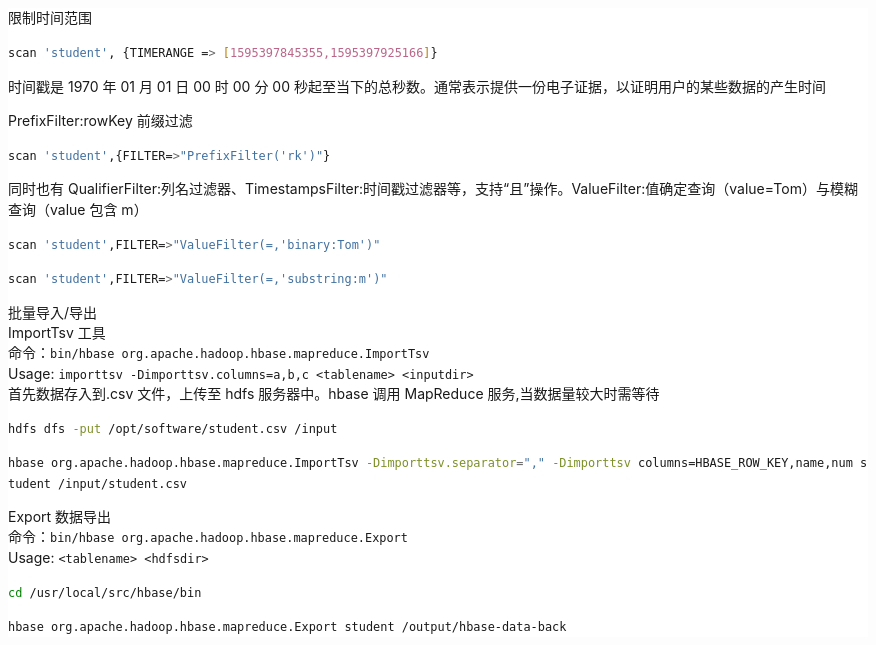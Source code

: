 限制时间范围  
```bash
scan 'student', {TIMERANGE => [1595397845355,1595397925166]}
```
时间戳是 1970 年 01 月 01 日 00 时 00 分 00 秒起至当下的总秒数。通常表示提供一份电子证据，以证明用户的某些数据的产生时间  

PrefixFilter:rowKey 前缀过滤
```bash
scan 'student',{FILTER=>"PrefixFilter('rk')"}
```
同时也有 QualifierFilter:列名过滤器、TimestampsFilter:时间戳过滤器等，支持“且”操作。ValueFilter:值确定查询（value=Tom）与模糊查询（value 包含 m）  
```bash
scan 'student',FILTER=>"ValueFilter(=,'binary:Tom')"
```
```bash
scan 'student',FILTER=>"ValueFilter(=,'substring:m')"
```

批量导入/导出  
ImportTsv 工具  
命令：`bin/hbase org.apache.hadoop.hbase.mapreduce.ImportTsv`  
Usage: `importtsv -Dimporttsv.columns=a,b,c <tablename> <inputdir>`  
首先数据存入到.csv 文件，上传至 hdfs 服务器中。hbase 调用 MapReduce 服务,当数据量较大时需等待  
```bash
hdfs dfs -put /opt/software/student.csv /input
```
```bash
hbase org.apache.hadoop.hbase.mapreduce.ImportTsv -Dimporttsv.separator="," -Dimporttsv columns=HBASE_ROW_KEY,name,num student /input/student.csv
```
Export 数据导出  
命令：`bin/hbase org.apache.hadoop.hbase.mapreduce.Export`  
Usage: `<tablename> <hdfsdir>`  
```bash
cd /usr/local/src/hbase/bin
```
```bash
hbase org.apache.hadoop.hbase.mapreduce.Export student /output/hbase-data-back
```
